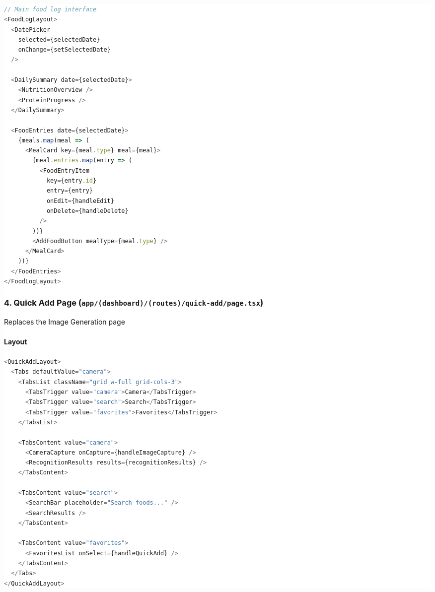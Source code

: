```typescript
// Main food log interface
<FoodLogLayout>
  <DatePicker 
    selected={selectedDate}
    onChange={setSelectedDate}
  />
  
  <DailySummary date={selectedDate}>
    <NutritionOverview />
    <ProteinProgress />
  </DailySummary>
  
  <FoodEntries date={selectedDate}>
    {meals.map(meal => (
      <MealCard key={meal.type} meal={meal}>
        {meal.entries.map(entry => (
          <FoodEntryItem 
            key={entry.id}
            entry={entry}
            onEdit={handleEdit}
            onDelete={handleDelete}
          />
        ))}
        <AddFoodButton mealType={meal.type} />
      </MealCard>
    ))}
  </FoodEntries>
</FoodLogLayout>
```

### 4. Quick Add Page (`app/(dashboard)/(routes)/quick-add/page.tsx`)
Replaces the Image Generation page

#### Layout
```typescript
<QuickAddLayout>
  <Tabs defaultValue="camera">
    <TabsList className="grid w-full grid-cols-3">
      <TabsTrigger value="camera">Camera</TabsTrigger>
      <TabsTrigger value="search">Search</TabsTrigger>
      <TabsTrigger value="favorites">Favorites</TabsTrigger>
    </TabsList>
    
    <TabsContent value="camera">
      <CameraCapture onCapture={handleImageCapture} />
      <RecognitionResults results={recognitionResults} />
    </TabsContent>
    
    <TabsContent value="search">
      <SearchBar placeholder="Search foods..." />
      <SearchResults />
    </TabsContent>
    
    <TabsContent value="favorites">
      <FavoritesList onSelect={handleQuickAdd} />
    </TabsContent>
  </Tabs>
</QuickAddLayout>
```
